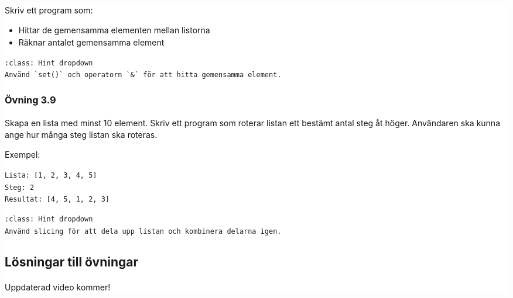 Skriv ett program som:
- Hittar de gemensamma elementen mellan listorna
- Räknar antalet gemensamma element

```{admonition} Tips
:class: Hint dropdown
Använd `set()` och operatorn `&` för att hitta gemensamma element.
```

### Övning 3.9

Skapa en lista med minst 10 element. Skriv ett program som roterar listan ett bestämt antal steg åt höger. Användaren ska kunna ange hur många steg listan ska roteras.

Exempel:

```
Lista: [1, 2, 3, 4, 5]
Steg: 2
Resultat: [4, 5, 1, 2, 3]
```

```{admonition} Tips
:class: Hint dropdown
Använd slicing för att dela upp listan och kombinera delarna igen.
```

## Lösningar till övningar
Uppdaterad video kommer!